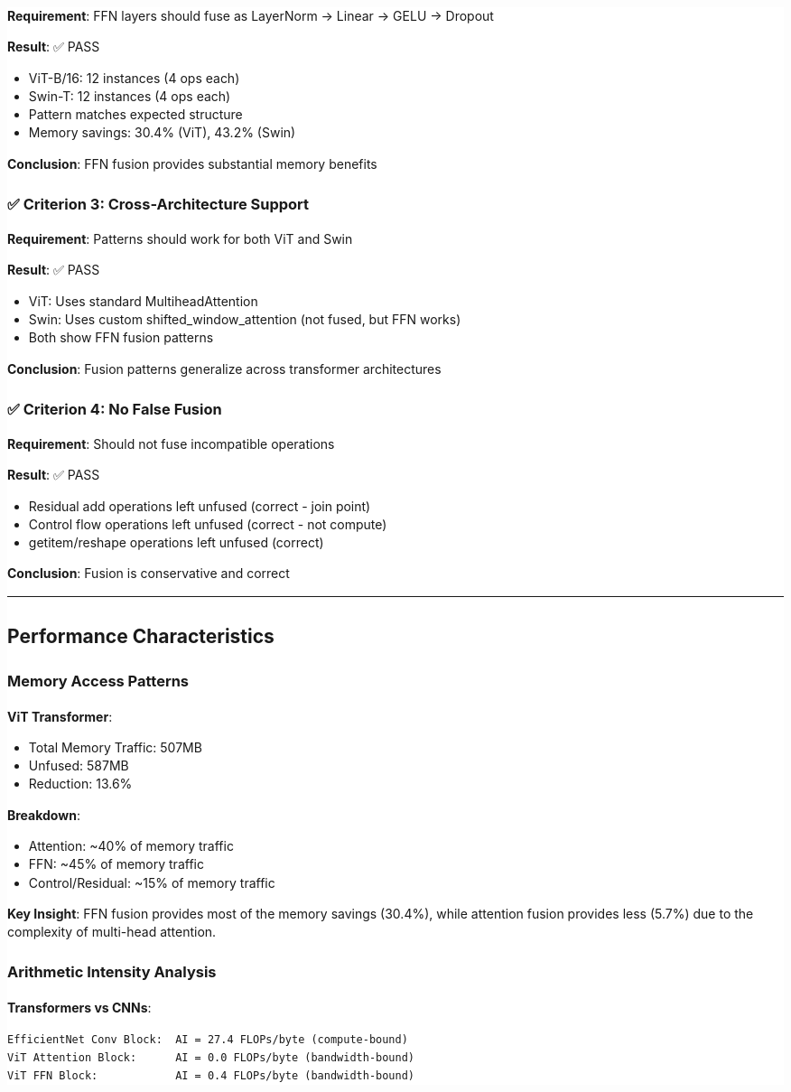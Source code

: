 **Requirement**: FFN layers should fuse as LayerNorm → Linear → GELU → Dropout

**Result**: ✅ PASS
- ViT-B/16: 12 instances (4 ops each)
- Swin-T: 12 instances (4 ops each)
- Pattern matches expected structure
- Memory savings: 30.4% (ViT), 43.2% (Swin)

**Conclusion**: FFN fusion provides substantial memory benefits

### ✅ Criterion 3: Cross-Architecture Support

**Requirement**: Patterns should work for both ViT and Swin

**Result**: ✅ PASS
- ViT: Uses standard MultiheadAttention
- Swin: Uses custom shifted_window_attention (not fused, but FFN works)
- Both show FFN fusion patterns

**Conclusion**: Fusion patterns generalize across transformer architectures

### ✅ Criterion 4: No False Fusion

**Requirement**: Should not fuse incompatible operations

**Result**: ✅ PASS
- Residual add operations left unfused (correct - join point)
- Control flow operations left unfused (correct - not compute)
- getitem/reshape operations left unfused (correct)

**Conclusion**: Fusion is conservative and correct

---

## Performance Characteristics

### Memory Access Patterns

**ViT Transformer**:
- Total Memory Traffic: 507MB
- Unfused: 587MB
- Reduction: 13.6%

**Breakdown**:
- Attention: ~40% of memory traffic
- FFN: ~45% of memory traffic
- Control/Residual: ~15% of memory traffic

**Key Insight**: FFN fusion provides most of the memory savings (30.4%), while attention fusion provides less (5.7%) due to the complexity of multi-head attention.

### Arithmetic Intensity Analysis

**Transformers vs CNNs**:
```
EfficientNet Conv Block:  AI = 27.4 FLOPs/byte (compute-bound)
ViT Attention Block:      AI = 0.0 FLOPs/byte (bandwidth-bound)
ViT FFN Block:            AI = 0.4 FLOPs/byte (bandwidth-bound)
```
